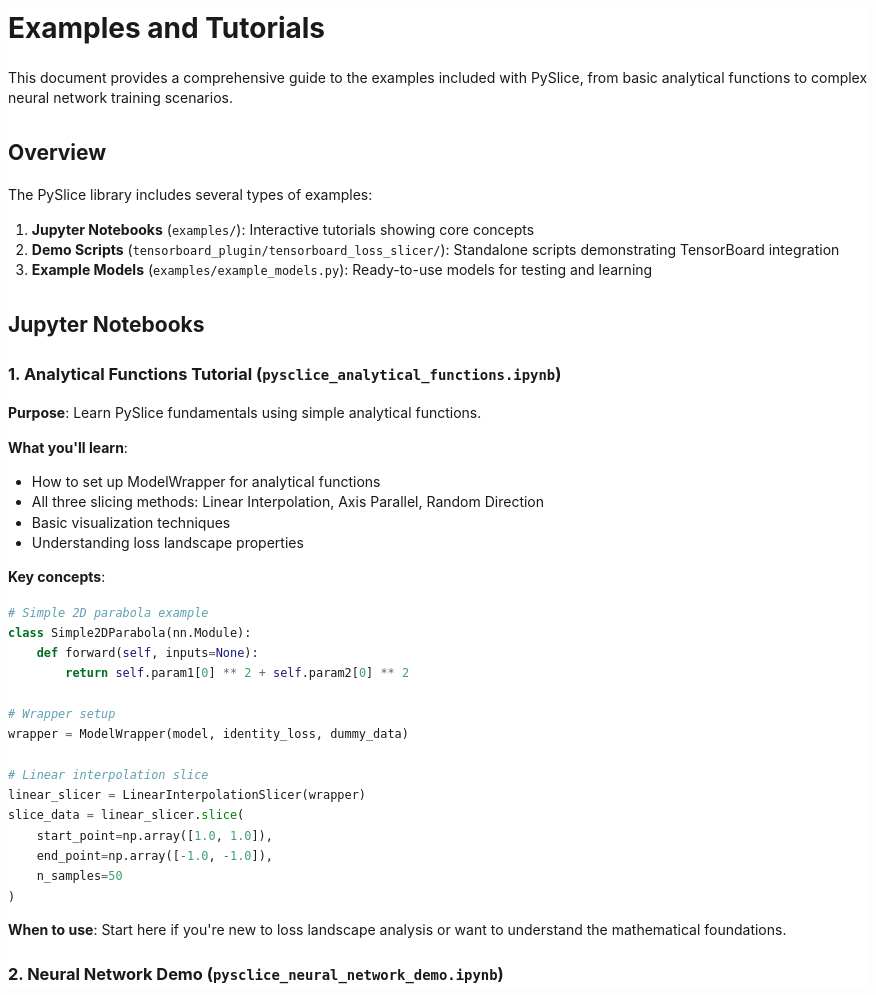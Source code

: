 # Examples and Tutorials

This document provides a comprehensive guide to the examples included with PySlice, from basic analytical functions to complex neural network training scenarios.

## Overview

The PySlice library includes several types of examples:

1. **Jupyter Notebooks** (`examples/`): Interactive tutorials showing core concepts
2. **Demo Scripts** (`tensorboard_plugin/tensorboard_loss_slicer/`): Standalone scripts demonstrating TensorBoard integration
3. **Example Models** (`examples/example_models.py`): Ready-to-use models for testing and learning

## Jupyter Notebooks

### 1. Analytical Functions Tutorial (`pysclice_analytical_functions.ipynb`)

**Purpose**: Learn PySlice fundamentals using simple analytical functions.

**What you'll learn**:
- How to set up ModelWrapper for analytical functions
- All three slicing methods: Linear Interpolation, Axis Parallel, Random Direction
- Basic visualization techniques
- Understanding loss landscape properties

**Key concepts**:
```python
# Simple 2D parabola example
class Simple2DParabola(nn.Module):
    def forward(self, inputs=None):
        return self.param1[0] ** 2 + self.param2[0] ** 2

# Wrapper setup
wrapper = ModelWrapper(model, identity_loss, dummy_data)

# Linear interpolation slice
linear_slicer = LinearInterpolationSlicer(wrapper)
slice_data = linear_slicer.slice(
    start_point=np.array([1.0, 1.0]),
    end_point=np.array([-1.0, -1.0]),
    n_samples=50
)
```

**When to use**: Start here if you're new to loss landscape analysis or want to understand the mathematical foundations.

### 2. Neural Network Demo (`pysclice_neural_network_demo.ipynb`)
